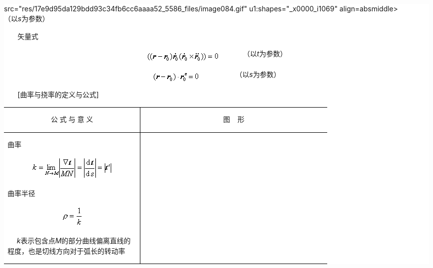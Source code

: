 src="res/17e9d95da129bdd93c34fb6cc6aaaa52_5586_files/image084.gif" u1:shapes="_x0000_i1069"
align=absmiddle></span></sub><span lang=EN-US>&nbsp;&nbsp;&nbsp;&nbsp;&nbsp;&nbsp;&nbsp;&nbsp;&nbsp;&nbsp;&nbsp;&nbsp; </span><span
lang=ZH-CN style='font-family:宋体_GB2312'>（以</span><i><span lang=EN-US>s</span></i><span
lang=ZH-CN style='font-family:宋体_GB2312'>为参数）</span></p>
<p class=1><span lang=EN-US>&nbsp;&nbsp;&nbsp;&nbsp;&nbsp;&nbsp; </span><span
lang=ZH-CN style='font-family:宋体_GB2312'>矢量式</span></p>
<p class=1 align=center style='text-align:center'><sub><span lang=EN-US><img
width=149 height=24 src="res/17e9d95da129bdd93c34fb6cc6aaaa52_5586_files/image086.gif"
u1:shapes="_x0000_i1070" align=absmiddle></span></sub><span lang=EN-US>&nbsp;&nbsp;&nbsp;&nbsp;&nbsp;&nbsp;&nbsp;&nbsp;&nbsp;&nbsp;&nbsp; </span><span
lang=ZH-CN style='font-family:宋体_GB2312'>（以</span><i><span lang=EN-US>t</span></i><span
lang=ZH-CN style='font-family:宋体_GB2312'>为参数）</span></p>
<p class=1 align=center style='text-align:center'><sub><span lang=EN-US><img
width=97 height=24 src="res/17e9d95da129bdd93c34fb6cc6aaaa52_5586_files/image088.gif"
u1:shapes="_x0000_i1071" align=absmiddle></span></sub><span lang=EN-US>&nbsp;&nbsp;&nbsp;&nbsp;&nbsp;&nbsp;&nbsp;&nbsp;&nbsp;&nbsp;&nbsp;&nbsp;&nbsp;&nbsp;&nbsp;&nbsp;&nbsp; </span><span
lang=ZH-CN style='font-family:宋体_GB2312'>（以</span><i><span lang=EN-US>s</span></i><span
lang=ZH-CN style='font-family:宋体_GB2312'>为参数）</span></p>
<p class=1><span lang=EN-US>&nbsp;&nbsp;&nbsp;&nbsp;&nbsp;&nbsp; [</span><span
lang=ZH-CN style='font-family:宋体_GB2312'>曲率与挠率的定义与公式</span><span lang=EN-US>]</span></p>
<table class=MsoNormalTable border=1 cellspacing=0 cellpadding=0
 style='border-collapse:collapse;border:none'>
 <tr>
  <td width=261 valign=top style='width:195.65pt;border:solid windowtext 1.0pt;
  border-left:none;padding:0mm 5.4pt 0mm 5.4pt'>
  <p class=1 align=center style='text-align:center'><span lang=ZH-CN
  style='font-family:宋体_GB2312'>公</span><span lang=ZH-CN> </span><span
  lang=ZH-CN style='font-family:宋体_GB2312'>式</span><span lang=ZH-CN> </span><span
  lang=ZH-CN style='font-family:宋体_GB2312'>与</span><span lang=ZH-CN> </span><span
  lang=ZH-CN style='font-family:宋体_GB2312'>意</span><span lang=ZH-CN> </span><span
  lang=ZH-CN style='font-family:宋体_GB2312'>义</span></p>
  </td>
  <td width=363 valign=top style='width:272.35pt;border-top:solid windowtext 1.0pt;
  border-left:none;border-bottom:solid windowtext 1.0pt;border-right:none;
  padding:0mm 5.4pt 0mm 5.4pt'>
  <p class=1 align=center style='text-align:center'><span lang=ZH-CN
  style='font-family:宋体_GB2312'>图</span><span lang=EN-US>&nbsp;&nbsp;&nbsp; </span><span
  lang=ZH-CN style='font-family:宋体_GB2312'>形</span></p>
  </td>
 </tr>
 <tr>
  <td width=261 valign=top style='width:195.65pt;border-top:none;border-left:
  none;border-bottom:solid windowtext 1.0pt;border-right:solid windowtext 1.0pt;
  padding:0mm 5.4pt 0mm 5.4pt'>
  <p class=1><span lang=ZH-CN style='font-family:宋体_GB2312'>曲率</span></p>
  <p class=1 align=center style='text-align:center'><sub><span lang=EN-US><img
  width=164 height=45 src="res/17e9d95da129bdd93c34fb6cc6aaaa52_5586_files/image090.gif"
  u1:shapes="_x0000_i1072"></span></sub></p>
  <p class=1><span lang=ZH-CN style='font-family:宋体_GB2312'>曲率半径</span></p>
  <p class=1 align=center style='text-align:center'><sub><span lang=EN-US
  style='font-size:10.5pt'><img width=44 height=41
  src="res/17e9d95da129bdd93c34fb6cc6aaaa52_5586_files/image092.gif" u1:shapes="_x0000_i1073"></span></sub></p>
  <p class=1><i><span lang=EN-US>&nbsp;&nbsp;&nbsp;&nbsp; k</span></i><span
  lang=ZH-CN style='font-family:宋体_GB2312'>表示包含点</span><i><span lang=EN-US>M</span></i><span
  lang=ZH-CN style='font-family:宋体_GB2312'>的部分曲线偏离直线的程度，也是切线方向对于弧长的转动率</span></p>
  </td>
  <td width=363 valign=top style='width:272.35pt;border:none;border-bottom:
  solid windowtext 1.0pt;padding:0mm 5.4pt 0mm 5.4pt'>
  <p class=1><span lang=EN-US>&nbsp;&nbsp;&nbsp;&nbsp;&nbsp;&nbsp;&nbsp;&nbsp; <img